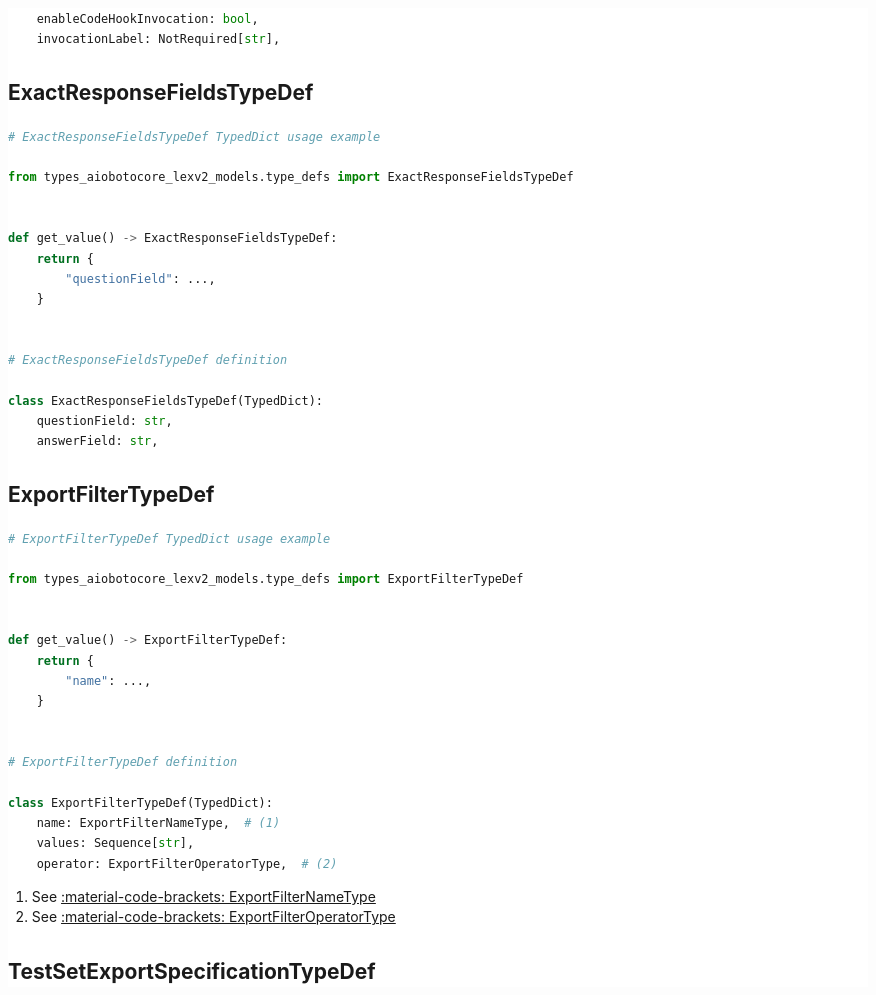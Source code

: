 ```python
    enableCodeHookInvocation: bool,
    invocationLabel: NotRequired[str],
```

## ExactResponseFieldsTypeDef

```python
# ExactResponseFieldsTypeDef TypedDict usage example

from types_aiobotocore_lexv2_models.type_defs import ExactResponseFieldsTypeDef


def get_value() -> ExactResponseFieldsTypeDef:
    return {
        "questionField": ...,
    }


# ExactResponseFieldsTypeDef definition

class ExactResponseFieldsTypeDef(TypedDict):
    questionField: str,
    answerField: str,
```

## ExportFilterTypeDef

```python
# ExportFilterTypeDef TypedDict usage example

from types_aiobotocore_lexv2_models.type_defs import ExportFilterTypeDef


def get_value() -> ExportFilterTypeDef:
    return {
        "name": ...,
    }


# ExportFilterTypeDef definition

class ExportFilterTypeDef(TypedDict):
    name: ExportFilterNameType,  # (1)
    values: Sequence[str],
    operator: ExportFilterOperatorType,  # (2)
```

1. See [:material-code-brackets: ExportFilterNameType](./literals.md#exportfilternametype) 
2. See [:material-code-brackets: ExportFilterOperatorType](./literals.md#exportfilteroperatortype) 
## TestSetExportSpecificationTypeDef
